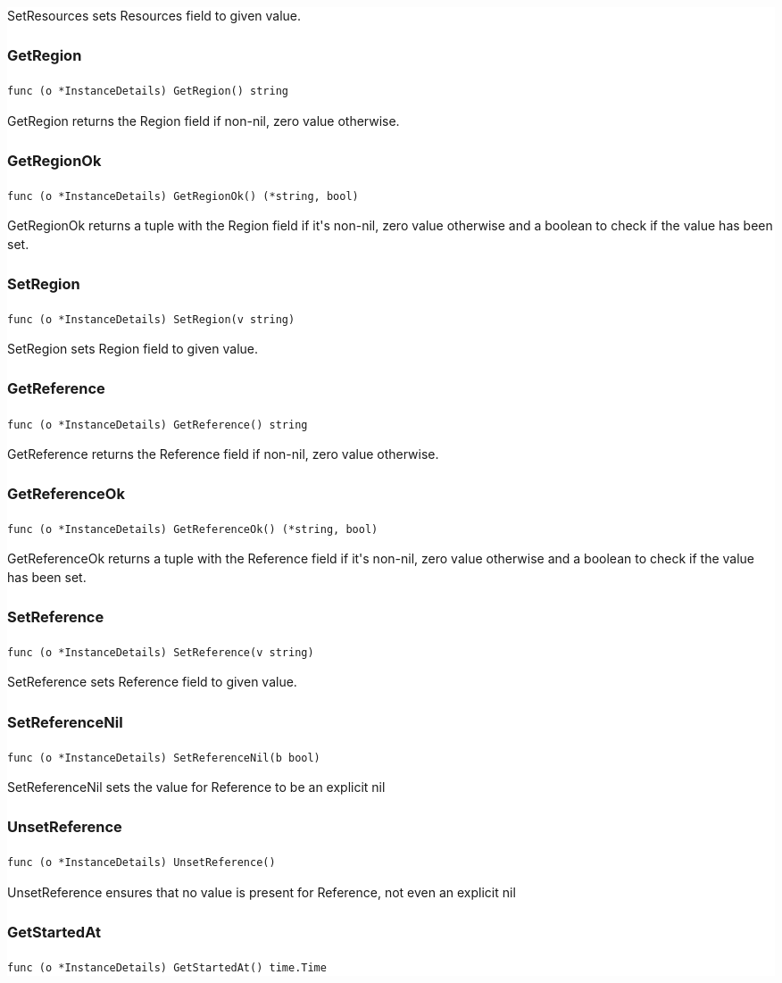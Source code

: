 SetResources sets Resources field to given value.


### GetRegion

`func (o *InstanceDetails) GetRegion() string`

GetRegion returns the Region field if non-nil, zero value otherwise.

### GetRegionOk

`func (o *InstanceDetails) GetRegionOk() (*string, bool)`

GetRegionOk returns a tuple with the Region field if it's non-nil, zero value otherwise
and a boolean to check if the value has been set.

### SetRegion

`func (o *InstanceDetails) SetRegion(v string)`

SetRegion sets Region field to given value.


### GetReference

`func (o *InstanceDetails) GetReference() string`

GetReference returns the Reference field if non-nil, zero value otherwise.

### GetReferenceOk

`func (o *InstanceDetails) GetReferenceOk() (*string, bool)`

GetReferenceOk returns a tuple with the Reference field if it's non-nil, zero value otherwise
and a boolean to check if the value has been set.

### SetReference

`func (o *InstanceDetails) SetReference(v string)`

SetReference sets Reference field to given value.


### SetReferenceNil

`func (o *InstanceDetails) SetReferenceNil(b bool)`

 SetReferenceNil sets the value for Reference to be an explicit nil

### UnsetReference
`func (o *InstanceDetails) UnsetReference()`

UnsetReference ensures that no value is present for Reference, not even an explicit nil
### GetStartedAt

`func (o *InstanceDetails) GetStartedAt() time.Time`
